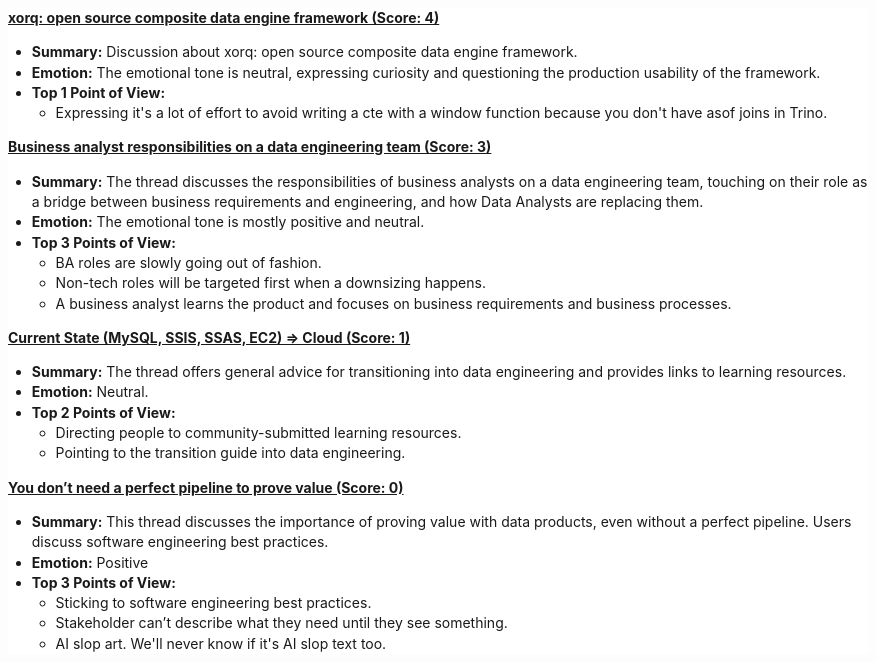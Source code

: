 **[xorq: open source composite data engine framework (Score: 4)](https://www.reddit.com/r/dataengineering/comments/1k2cu9a/xorq_open_source_composite_data_engine_framework/)**
*   **Summary:** Discussion about xorq: open source composite data engine framework.
*   **Emotion:** The emotional tone is neutral, expressing curiosity and questioning the production usability of the framework.
*   **Top 1 Point of View:**
    *   Expressing it's a lot of effort to avoid writing a cte with a window function because you don't have asof joins in Trino.

**[Business analyst responsibilities on a data engineering team (Score: 3)](https://www.reddit.com/r/dataengineering/comments/1k2b58i/business_analyst_responsibilities_on_a_data/)**
*   **Summary:** The thread discusses the responsibilities of business analysts on a data engineering team, touching on their role as a bridge between business requirements and engineering, and how Data Analysts are replacing them.
*   **Emotion:** The emotional tone is mostly positive and neutral.
*   **Top 3 Points of View:**
    *   BA roles are slowly going out of fashion.
    *   Non-tech roles will be targeted first when a downsizing happens.
    *   A business analyst learns the product and focuses on business requirements and business processes.

**[Current State (MySQL, SSIS, SSAS, EC2) => Cloud (Score: 1)](https://www.reddit.com/r/dataengineering/comments/1k2dtku/current_state_mysql_ssis_ssas_ec2_cloud/)**
*   **Summary:** The thread offers general advice for transitioning into data engineering and provides links to learning resources.
*   **Emotion:** Neutral.
*   **Top 2 Points of View:**
    *   Directing people to community-submitted learning resources.
    *   Pointing to the transition guide into data engineering.

**[You don’t need a perfect pipeline to prove value (Score: 0)](https://datagibberish.com/p/how-to-build-minimum-viable-data-products)**
*   **Summary:** This thread discusses the importance of proving value with data products, even without a perfect pipeline. Users discuss software engineering best practices.
*   **Emotion:** Positive
*   **Top 3 Points of View:**
    *   Sticking to software engineering best practices.
    *   Stakeholder can’t describe what they need until they see something.
    *   AI slop art. We'll never know if it's AI slop text too.
